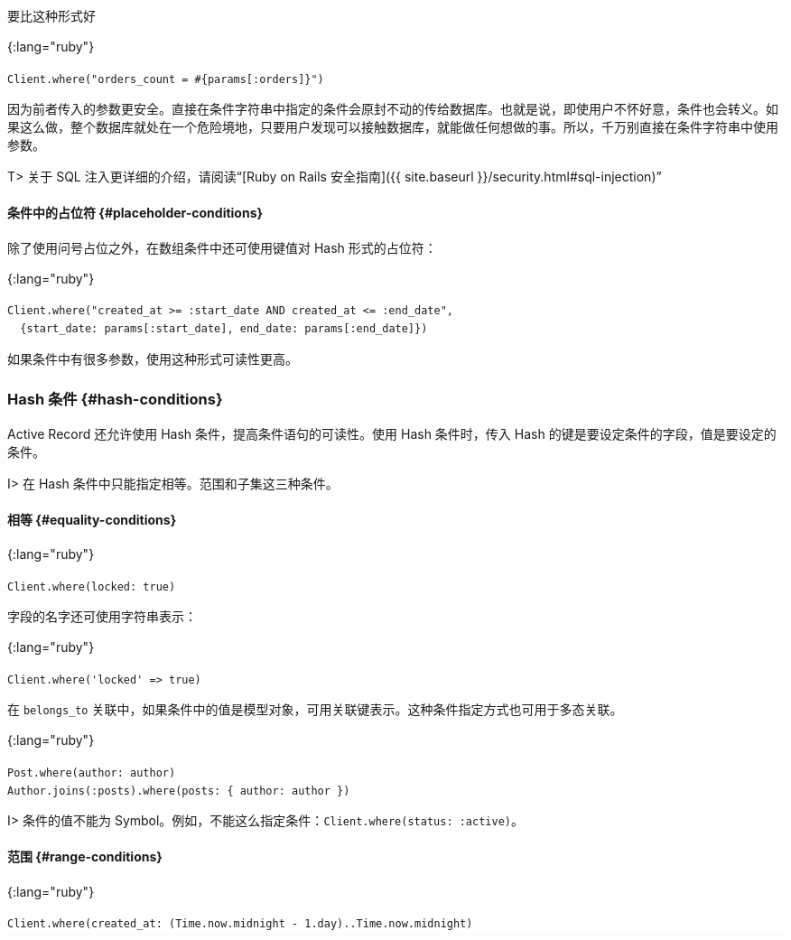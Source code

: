 要比这种形式好

{:lang="ruby"}
~~~
Client.where("orders_count = #{params[:orders]}")
~~~

因为前者传入的参数更安全。直接在条件字符串中指定的条件会原封不动的传给数据库。也就是说，即使用户不怀好意，条件也会转义。如果这么做，整个数据库就处在一个危险境地，只要用户发现可以接触数据库，就能做任何想做的事。所以，千万别直接在条件字符串中使用参数。

T> 关于 SQL 注入更详细的介绍，请阅读“[Ruby on Rails 安全指南]({{ site.baseurl }}/security.html#sql-injection)”

#### 条件中的占位符 {#placeholder-conditions}

除了使用问号占位之外，在数组条件中还可使用键值对 Hash 形式的占位符：

{:lang="ruby"}
~~~
Client.where("created_at >= :start_date AND created_at <= :end_date",
  {start_date: params[:start_date], end_date: params[:end_date]})
~~~

如果条件中有很多参数，使用这种形式可读性更高。

### Hash 条件 {#hash-conditions}

Active Record 还允许使用 Hash 条件，提高条件语句的可读性。使用 Hash 条件时，传入 Hash 的键是要设定条件的字段，值是要设定的条件。

I> 在 Hash 条件中只能指定相等。范围和子集这三种条件。

#### 相等 {#equality-conditions}

{:lang="ruby"}
~~~
Client.where(locked: true)
~~~

字段的名字还可使用字符串表示：

{:lang="ruby"}
~~~
Client.where('locked' => true)
~~~

在 `belongs_to` 关联中，如果条件中的值是模型对象，可用关联键表示。这种条件指定方式也可用于多态关联。

{:lang="ruby"}
~~~
Post.where(author: author)
Author.joins(:posts).where(posts: { author: author })
~~~

I> 条件的值不能为 Symbol。例如，不能这么指定条件：`Client.where(status: :active)`。

#### 范围 {#range-conditions}

{:lang="ruby"}
~~~
Client.where(created_at: (Time.now.midnight - 1.day)..Time.now.midnight)
~~~
